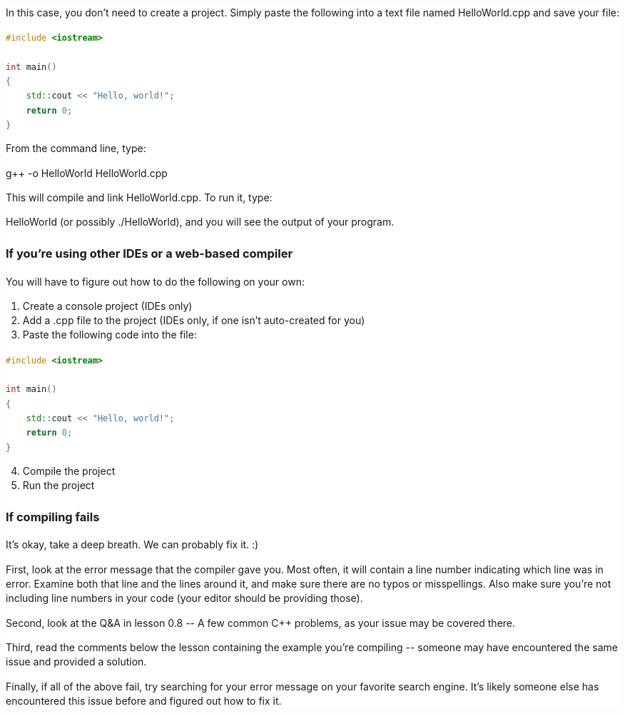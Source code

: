 In this case, you don’t need to create a project. Simply paste the following into a text file named HelloWorld.cpp and save your file:
```c++
#include <iostream>

int main()
{
	std::cout << "Hello, world!";
	return 0;
}
```
From the command line, type:

g++ -o HelloWorld HelloWorld.cpp

This will compile and link HelloWorld.cpp. To run it, type:

HelloWorld (or possibly ./HelloWorld), and you will see the output of your program.

### If you’re using other IDEs or a web-based compiler

You will have to figure out how to do the following on your own:

1. Create a console project (IDEs only)
2. Add a .cpp file to the project (IDEs only, if one isn’t auto-created for you)
3. Paste the following code into the file:
```c++
#include <iostream>

int main()
{
	std::cout << "Hello, world!";
	return 0;
}
```
4. Compile the project
5. Run the project

### If compiling fails

It’s okay, take a deep breath. We can probably fix it. :)

First, look at the error message that the compiler gave you. Most often, it will contain a line number indicating which line was in error. Examine both that line and the lines around it, and make sure there are no typos or misspellings. Also make sure you’re not including line numbers in your code (your editor should be providing those).

Second, look at the Q&A in lesson 0.8 -- A few common C++ problems, as your issue may be covered there.

Third, read the comments below the lesson containing the example you’re compiling -- someone may have encountered the same issue and provided a solution.

Finally, if all of the above fail, try searching for your error message on your favorite search engine. It’s likely someone else has encountered this issue before and figured out how to fix it.

